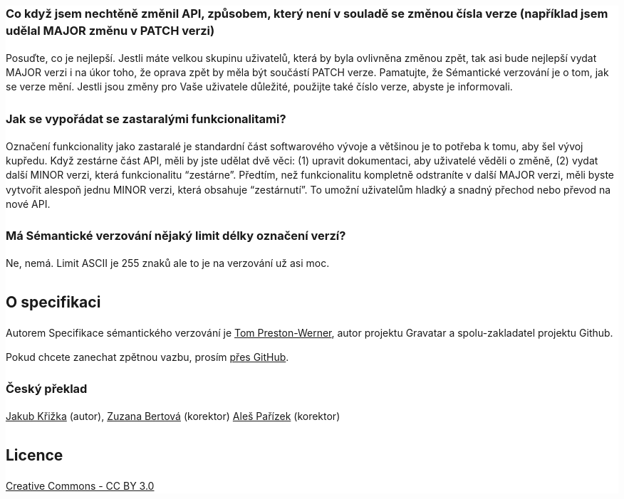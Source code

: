 ### Co když jsem nechtěně změnil API, způsobem, který není v souladě se změnou čísla verze (například jsem udělal MAJOR změnu v PATCH verzi)

Posuďte, co je nejlepší. Jestli máte velkou skupinu uživatelů, která by byla
ovlivněna změnou zpět, tak asi bude nejlepší vydat MAJOR verzi i na úkor toho,
že oprava zpět by měla být součástí PATCH verze. Pamatujte, že Sémantické
verzování je o tom, jak se verze mění. Jestli jsou změny pro Vaše uživatele
důležité, použijte také číslo verze, abyste je informovali.

### Jak se vypořádat se zastaralými funkcionalitami?

Označení funkcionality jako zastaralé je standardní část softwarového vývoje a
většinou je to potřeba k tomu, aby šel vývoj kupředu. Když zestárne část API,
měli by jste udělat dvě věci: (1) upravit dokumentaci, aby uživatelé věděli o
změně, (2) vydat další MINOR verzi, která funkcionalitu “zestárne”. Předtím, než
funkcionalitu kompletně odstraníte v další MAJOR verzi, měli byste vytvořit
alespoň jednu MINOR verzi, která obsahuje “zestárnutí”. To umožní uživatelům
hladký a snadný přechod nebo převod na nové API.

### Má Sémantické verzování nějaký limit délky označení verzí?

Ne, nemá. Limit ASCII je 255 znaků ale to je na verzování už asi moc.

## O specifikaci

Autorem Specifikace sémantického verzování je
[Tom Preston-Werner](http://tom.preston-werner.com), autor projektu Gravatar a
spolu-zakladatel projektu Github.

Pokud chcete zanechat zpětnou vazbu, prosím
[přes GitHub](https://github.com/mojombo/semver/issues).

### Český překlad

[Jakub Křižka](https://github.com/jakubkrizka) (autor),
[Zuzana Bertová](https://www.facebook.com/suzanna.bertova) (korektor)
[Aleš Pařízek](https://www.facebook.com/ales.parizek.1) (korektor)

## Licence

[Creative Commons - CC BY 3.0](http://creativecommons.org/licenses/by/3.0/)
